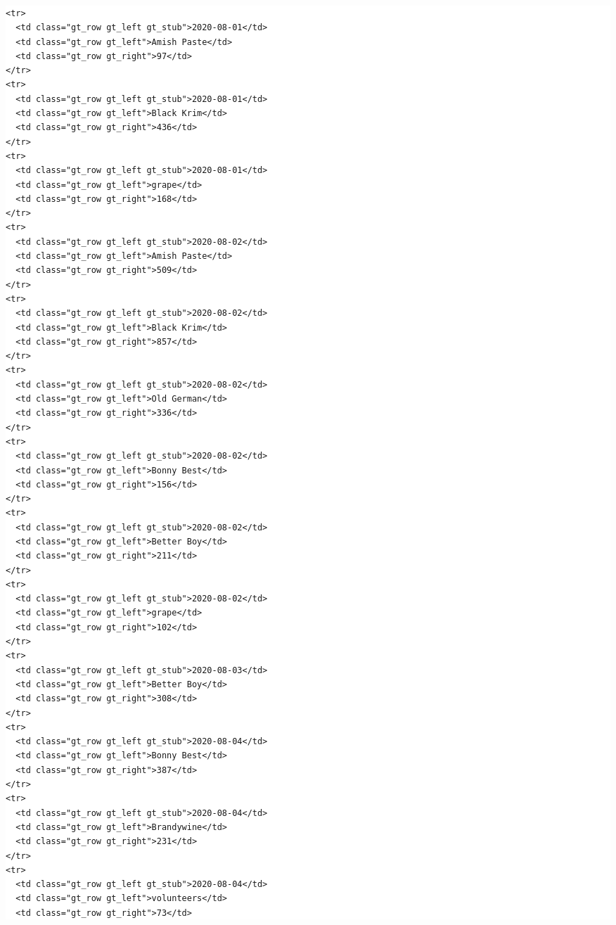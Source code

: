     <tr>
      <td class="gt_row gt_left gt_stub">2020-08-01</td>
      <td class="gt_row gt_left">Amish Paste</td>
      <td class="gt_row gt_right">97</td>
    </tr>
    <tr>
      <td class="gt_row gt_left gt_stub">2020-08-01</td>
      <td class="gt_row gt_left">Black Krim</td>
      <td class="gt_row gt_right">436</td>
    </tr>
    <tr>
      <td class="gt_row gt_left gt_stub">2020-08-01</td>
      <td class="gt_row gt_left">grape</td>
      <td class="gt_row gt_right">168</td>
    </tr>
    <tr>
      <td class="gt_row gt_left gt_stub">2020-08-02</td>
      <td class="gt_row gt_left">Amish Paste</td>
      <td class="gt_row gt_right">509</td>
    </tr>
    <tr>
      <td class="gt_row gt_left gt_stub">2020-08-02</td>
      <td class="gt_row gt_left">Black Krim</td>
      <td class="gt_row gt_right">857</td>
    </tr>
    <tr>
      <td class="gt_row gt_left gt_stub">2020-08-02</td>
      <td class="gt_row gt_left">Old German</td>
      <td class="gt_row gt_right">336</td>
    </tr>
    <tr>
      <td class="gt_row gt_left gt_stub">2020-08-02</td>
      <td class="gt_row gt_left">Bonny Best</td>
      <td class="gt_row gt_right">156</td>
    </tr>
    <tr>
      <td class="gt_row gt_left gt_stub">2020-08-02</td>
      <td class="gt_row gt_left">Better Boy</td>
      <td class="gt_row gt_right">211</td>
    </tr>
    <tr>
      <td class="gt_row gt_left gt_stub">2020-08-02</td>
      <td class="gt_row gt_left">grape</td>
      <td class="gt_row gt_right">102</td>
    </tr>
    <tr>
      <td class="gt_row gt_left gt_stub">2020-08-03</td>
      <td class="gt_row gt_left">Better Boy</td>
      <td class="gt_row gt_right">308</td>
    </tr>
    <tr>
      <td class="gt_row gt_left gt_stub">2020-08-04</td>
      <td class="gt_row gt_left">Bonny Best</td>
      <td class="gt_row gt_right">387</td>
    </tr>
    <tr>
      <td class="gt_row gt_left gt_stub">2020-08-04</td>
      <td class="gt_row gt_left">Brandywine</td>
      <td class="gt_row gt_right">231</td>
    </tr>
    <tr>
      <td class="gt_row gt_left gt_stub">2020-08-04</td>
      <td class="gt_row gt_left">volunteers</td>
      <td class="gt_row gt_right">73</td>